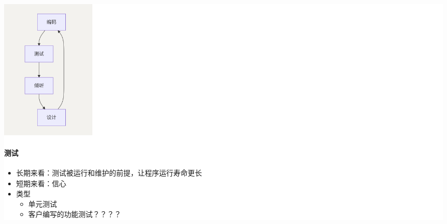 <img src="./../../public/assets/coding.png" alt="coding" style="zoom:30%;" />

#### 测试

- 长期来看：测试被运行和维护的前提，让程序运行寿命更长
- 短期来看：信心
- 类型
  - 单元测试
  - 客户编写的功能测试？？？？
